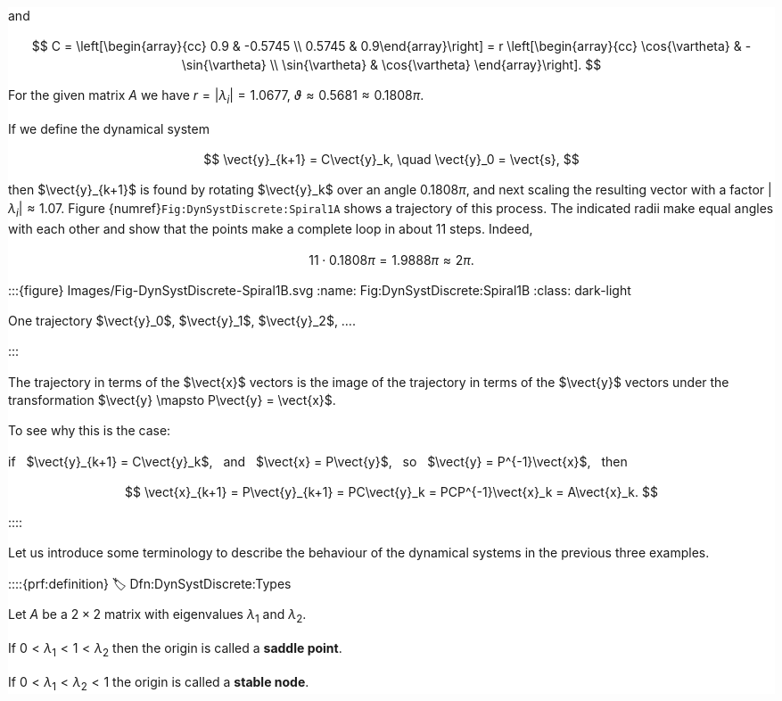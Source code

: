 and

$$
  C =  \left[\begin{array}{cc} 0.9 & -0.5745  \\ 0.5745 & 0.9\end{array}\right] = r \left[\begin{array}{cc} \cos{\vartheta} & -\sin{\vartheta} \\
                                \sin{\vartheta} & \cos{\vartheta} \end{array}\right].
$$

For the given matrix $A$ we have $r = |\lambda_i| = 1.0677$, $\vartheta \approx 0.5681 \approx 0.1808  \pi$.

If we define the dynamical system

$$
  \vect{y}_{k+1} = C\vect{y}_k, \quad \vect{y}_0 = \vect{s},
$$

then $\vect{y}_{k+1}$ is found by rotating $\vect{y}_k$ over an angle $0.1808\pi$,
and next scaling the resulting vector with a factor $|\lambda_i| \approx 1.07$.
Figure {numref}`Fig:DynSystDiscrete:Spiral1A` shows a trajectory of this process.
The indicated radii make equal angles with each other and show that the points make a complete loop in about 11 steps. Indeed,

$$
  11\cdot0.1808\pi = 1.9888\pi \approx 2\pi.
$$

:::{figure} Images/Fig-DynSystDiscrete-Spiral1B.svg
:name: Fig:DynSystDiscrete:Spiral1B
:class: dark-light

One trajectory $\vect{y}_0$, $\vect{y}_1$, $\vect{y}_2$, $\ldots$.

:::

The trajectory in terms of the $\vect{x}$ vectors is the image of the trajectory in terms of the $\vect{y}$ vectors under the transformation $\vect{y} \mapsto P\vect{y} = \vect{x}$.

To see why this is the case:

if &nbsp; $\vect{y}_{k+1} = C\vect{y}_k$, &nbsp; and &nbsp; $\vect{x} = P\vect{y}$, &nbsp; so &nbsp; $\vect{y} = P^{-1}\vect{x}$, &nbsp; then

$$
   \vect{x}_{k+1} = P\vect{y}_{k+1} = PC\vect{y}_k = PCP^{-1}\vect{x}_k = A\vect{x}_k.
$$

::::

Let us introduce some terminology to describe the behaviour of the dynamical systems in the previous three examples.

::::{prf:definition}
:label: Dfn:DynSystDiscrete:Types

Let $A$ be a $2 \times 2$ matrix with eigenvalues $\lambda_1$ and $\lambda_2$.

If $0 < \lambda_1 < 1 < \lambda_2$ then the origin is called a **saddle point**.

If $0 < \lambda_1 < \lambda_2 < 1$ the origin is called a **stable node**.
